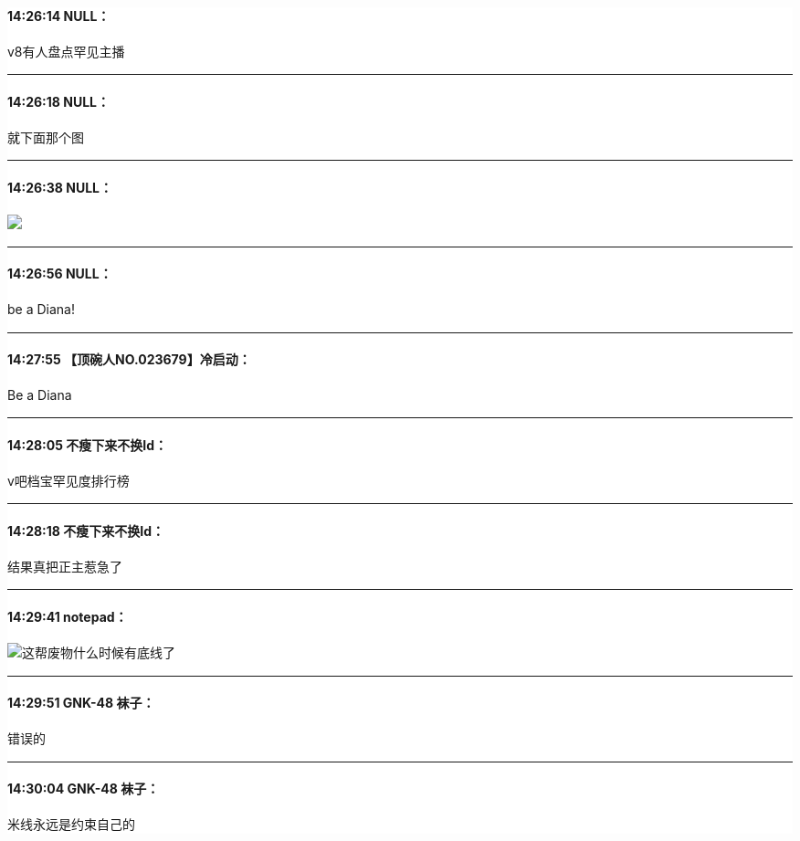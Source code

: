 #### 14:26:14  NULL：

v8有人盘点罕见主播

*****

#### 14:26:18  NULL：

就下面那个图

*****

#### 14:26:38  NULL：

![](http://gchat.qpic.cn/gchatpic_new/2994013508/614391357-2995087557-0304205879207275E832B6FA8A338192/0?term=2")

*****

#### 14:26:56  NULL：

be a Diana!

*****

#### 14:27:55  【顶碗人NO.023679】冷启动：

Be a Diana

*****

#### 14:28:05  不瘦下来不换Id：

v吧档宝罕见度排行榜

*****

#### 14:28:18  不瘦下来不换Id：

结果真把正主惹急了

*****

#### 14:29:41  notepad：

![](http://gchat.qpic.cn/gchatpic_new/976058243/614391357-3136835550-164524FA324C868B709A007572B19266/0?term=2")这帮废物什么时候有底线了

*****

#### 14:29:51  GNK-48 袜子：

错误的

*****

#### 14:30:04  GNK-48 袜子：

米线永远是约束自己的
